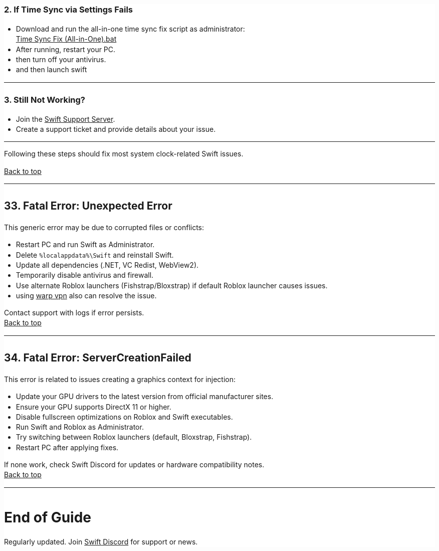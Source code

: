 
### 2. If Time Sync via Settings Fails

- Download and run the all-in-one time sync fix script as administrator:  
  [Time Sync Fix (All-in-One).bat](https://github.com/ssenualitzies/Ssenualitzies-Riices-Swift-Fix-Guide/blob/main/Time%20Sync%20Fix%20(All-in-One).bat)  
- After running, restart your PC.  
- then turn off your antivirus.
- and then launch swift

---

### 3. Still Not Working?

- Join the [Swift Support Server](https://discord.gg/MN25qSbU).  
- Create a support ticket and provide details about your issue.

---

Following these steps should fix most system clock-related Swift issues.

  
[Back to top](#table-of-contents)

---

## 33. Fatal Error: Unexpected Error

This generic error may be due to corrupted files or conflicts:

- Restart PC and run Swift as Administrator.  
- Delete `%localappdata%\Swift` and reinstall Swift.  
- Update all dependencies (.NET, VC Redist, WebView2).  
- Temporarily disable antivirus and firewall.  
- Use alternate Roblox launchers (Fishstrap/Bloxstrap) if default Roblox launcher causes issues.
- using [warp vpn](https://1.1.1.1) also can resolve the issue.

Contact support with logs if error persists.  
[Back to top](#table-of-contents)

---

## 34. Fatal Error: ServerCreationFailed

This error is related to issues creating a graphics context for injection:

- Update your GPU drivers to the latest version from official manufacturer sites.  
- Ensure your GPU supports DirectX 11 or higher.  
- Disable fullscreen optimizations on Roblox and Swift executables.  
- Run Swift and Roblox as Administrator.  
- Try switching between Roblox launchers (default, Bloxstrap, Fishstrap).  
- Restart PC after applying fixes.

If none work, check Swift Discord for updates or hardware compatibility notes.  
[Back to top](#table-of-contents)

---

# End of Guide

Regularly updated. Join [Swift Discord](https://discord.gg/getswiftgg) for support or news.
